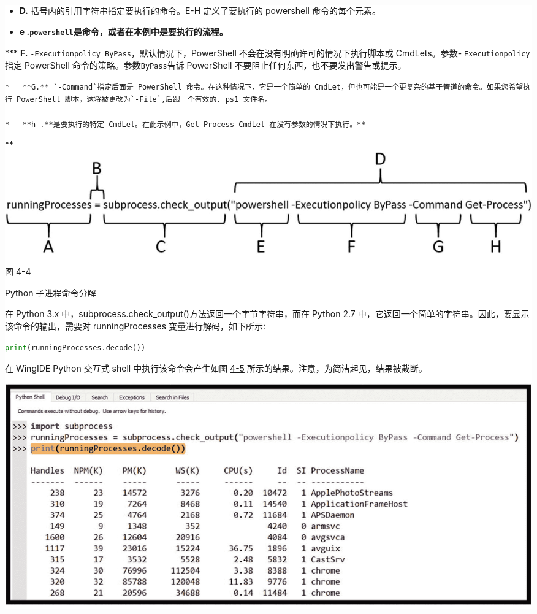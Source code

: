 *   **D.** 括号内的引用字符串指定要执行的命令。E-H 定义了要执行的 powershell 命令的每个元素。

*   **e .`powershell`是命令，或者在本例中是要执行的流程。**

***   **F.** `-Executionpolicy ByPass`，默认情况下，PowerShell 不会在没有明确许可的情况下执行脚本或 CmdLets。参数- `Executionpolicy`指定 PowerShell 命令的策略。参数`ByPass`告诉 PowerShell 不要阻止任何东西，也不要发出警告或提示。

    *   **G.** `-Command`指定后面是 PowerShell 命令。在这种情况下，它是一个简单的 CmdLet，但也可能是一个更复杂的基于管道的命令。如果您希望执行 PowerShell 脚本，这将被更改为`-File`,后跟一个有效的. ps1 文件名。

    *   **h .**是要执行的特定 CmdLet。在此示例中，Get-Process CmdLet 在没有参数的情况下执行。** 

 **![img/448944_1_En_4_Fig4_HTML.jpg](img/448944_1_En_4_Fig4_HTML.jpg)

图 4-4

Python 子进程命令分解

在 Python 3.x 中，subprocess.check_output()方法返回一个字节字符串，而在 Python 2.7 中，它返回一个简单的字符串。因此，要显示该命令的输出，需要对 runningProcesses 变量进行解码，如下所示:

```py
print(runningProcesses.decode())

```

在 WingIDE Python 交互式 shell 中执行该命令会产生如图 [4-5](#Fig5) 所示的结果。注意，为简洁起见，结果被截断。

![img/448944_1_En_4_Fig5_HTML.jpg](img/448944_1_En_4_Fig5_HTML.jpg)
